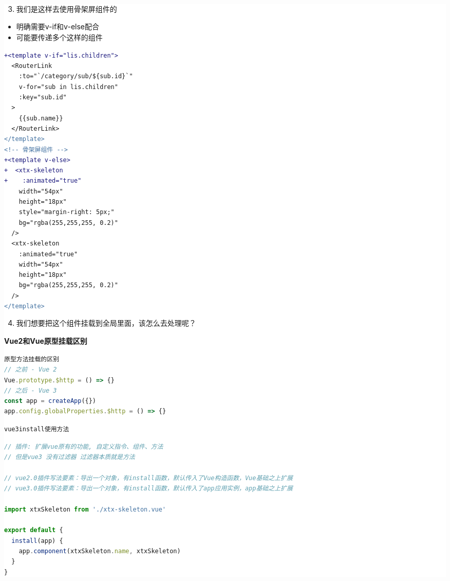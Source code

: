 3. 我们是这样去使用骨架屏组件的

- 明确需要v-if和v-else配合
- 可能要传递多个这样的组件

```diff
+<template v-if="lis.children">
  <RouterLink
    :to="`/category/sub/${sub.id}`"
    v-for="sub in lis.children"
    :key="sub.id"
  >
    {{sub.name}}
  </RouterLink>
</template>
<!-- 骨架屏组件 -->
+<template v-else>
+  <xtx-skeleton
+    :animated="true"
    width="54px"
    height="18px"
    style="margin-right: 5px;"
    bg="rgba(255,255,255, 0.2)"
  />
  <xtx-skeleton
    :animated="true"
    width="54px"
    height="18px"
    bg="rgba(255,255,255, 0.2)"
  />
</template>
```





4. 我们想要把这个组件挂载到全局里面，该怎么去处理呢？

**Vue2和Vue原型挂载区别**

```js
原型方法挂载的区别
// 之前 - Vue 2
Vue.prototype.$http = () => {}
// 之后 - Vue 3
const app = createApp({})
app.config.globalProperties.$http = () => {}
```

`vue3install使用方法`

```js
// 插件: 扩展vue原有的功能, 自定义指令、组件、方法
// 但是vue3 没有过滤器 过滤器本质就是方法

// vue2.0插件写法要素：导出一个对象，有install函数，默认传入了Vue构造函数，Vue基础之上扩展
// vue3.0插件写法要素：导出一个对象，有install函数，默认传入了app应用实例，app基础之上扩展

import xtxSkeleton from './xtx-skeleton.vue'

export default {
  install(app) {
    app.component(xtxSkeleton.name, xtxSkeleton)
  }
}

```
